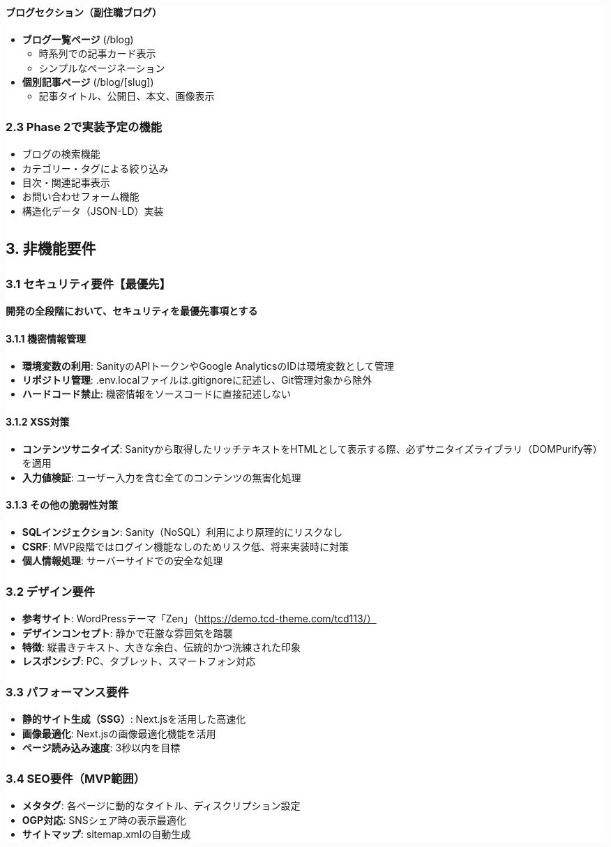 #### ブログセクション（副住職ブログ）
- **ブログ一覧ページ** (/blog)
  - 時系列での記事カード表示
  - シンプルなページネーション
- **個別記事ページ** (/blog/[slug])
  - 記事タイトル、公開日、本文、画像表示

### 2.3 Phase 2で実装予定の機能
- ブログの検索機能
- カテゴリー・タグによる絞り込み
- 目次・関連記事表示
- お問い合わせフォーム機能
- 構造化データ（JSON-LD）実装

## 3. 非機能要件

### 3.1 セキュリティ要件【最優先】
**開発の全段階において、セキュリティを最優先事項とする**

#### 3.1.1 機密情報管理
- **環境変数の利用**: SanityのAPIトークンやGoogle AnalyticsのIDは環境変数として管理
- **リポジトリ管理**: .env.localファイルは.gitignoreに記述し、Git管理対象から除外
- **ハードコード禁止**: 機密情報をソースコードに直接記述しない

#### 3.1.2 XSS対策
- **コンテンツサニタイズ**: Sanityから取得したリッチテキストをHTMLとして表示する際、必ずサニタイズライブラリ（DOMPurify等）を適用
- **入力値検証**: ユーザー入力を含む全てのコンテンツの無害化処理

#### 3.1.3 その他の脆弱性対策
- **SQLインジェクション**: Sanity（NoSQL）利用により原理的にリスクなし
- **CSRF**: MVP段階ではログイン機能なしのためリスク低、将来実装時に対策
- **個人情報処理**: サーバーサイドでの安全な処理

### 3.2 デザイン要件
- **参考サイト**: WordPressテーマ「Zen」（https://demo.tcd-theme.com/tcd113/）
- **デザインコンセプト**: 静かで荘厳な雰囲気を踏襲
- **特徴**: 縦書きテキスト、大きな余白、伝統的かつ洗練された印象
- **レスポンシブ**: PC、タブレット、スマートフォン対応

### 3.3 パフォーマンス要件
- **静的サイト生成（SSG）**: Next.jsを活用した高速化
- **画像最適化**: Next.jsの画像最適化機能を活用
- **ページ読み込み速度**: 3秒以内を目標

### 3.4 SEO要件（MVP範囲）
- **メタタグ**: 各ページに動的なタイトル、ディスクリプション設定
- **OGP対応**: SNSシェア時の表示最適化
- **サイトマップ**: sitemap.xmlの自動生成
